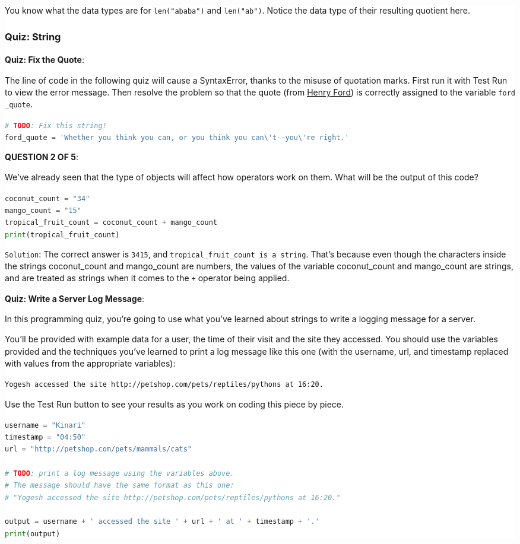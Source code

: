 You know what the data types are for `len("ababa")` and `len("ab")`. Notice the data type of their resulting quotient here.

### Quiz: String

**Quiz: Fix the Quote**:

The line of code in the following quiz will cause a SyntaxError, thanks to the misuse of quotation marks. First run it with Test Run to view the error message. Then resolve the problem so that the quote (from [Henry Ford][8]) is correctly assigned to the variable `ford_quote`.

```py
# TODO: Fix this string!
ford_quote = 'Whether you think you can, or you think you can\'t--you\'re right.'
```

**QUESTION 2 OF 5**:

We’ve already seen that the type of objects will affect how operators work on them. What will be the output of this code?

```py
coconut_count = "34"
mango_count = "15"
tropical_fruit_count = coconut_count + mango_count
print(tropical_fruit_count)
```

`Solution`: The correct answer is `3415`, and `tropical_fruit_count is a string`. That’s because even though the characters inside the strings coconut_count and mango_count are numbers, the values of the variable coconut_count and mango_count are strings, and are treated as strings when it comes to the `+` operator being applied.

**Quiz: Write a Server Log Message**:

In this programming quiz, you’re going to use what you’ve learned about strings to write a logging message for a server.

You’ll be provided with example data for a user, the time of their visit and the site they accessed. You should use the variables provided and the techniques you’ve learned to print a log message like this one (with the username, url, and timestamp replaced with values from the appropriate variables):

`Yogesh accessed the site http://petshop.com/pets/reptiles/pythons at 16:20.`

Use the Test Run button to see your results as you work on coding this piece by piece.

```py
username = "Kinari"
timestamp = "04:50"
url = "http://petshop.com/pets/mammals/cats"

# TODO: print a log message using the variables above.
# The message should have the same format as this one:
# "Yogesh accessed the site http://petshop.com/pets/reptiles/pythons at 16:20."

output = username + ' accessed the site ' + url + ' at ' + timestamp + '.'
print(output)
```


[1]: https://wiki.python.org/moin/BitwiseOperators
[2]: https://www.programiz.com/python-programming/operators
[3]: https://docs.python.org/3/tutorial/floatingpoint.html
[4]: https://www.python.org/dev/peps/pep-0008/
[5]: https://atom.io/packages/linter-python-pep8
[6]: https://softwareengineering.stackexchange.com/questions/148677/why-is-80-characters-the-standard-limit-for-code-width
[7]: https://docs.python.org/3/tutorial/errors.html
[8]: https://www.goodreads.com/author/quotes/203714.Henry_Ford
[9]: https://docs.python.org/2/library/functions.html#len
[10]: https://docs.python.org/3.6/library/string.html#format-string-syntax
[11]: https://docs.python.org/3/library/stdtypes.html#string-methods
[12]: https://docs.python.org/3/library/stdtypes.html#string-methods
[13]: https://www.hackerrank.com/domains/python
[14]: https://www.codewars.com/dashboard